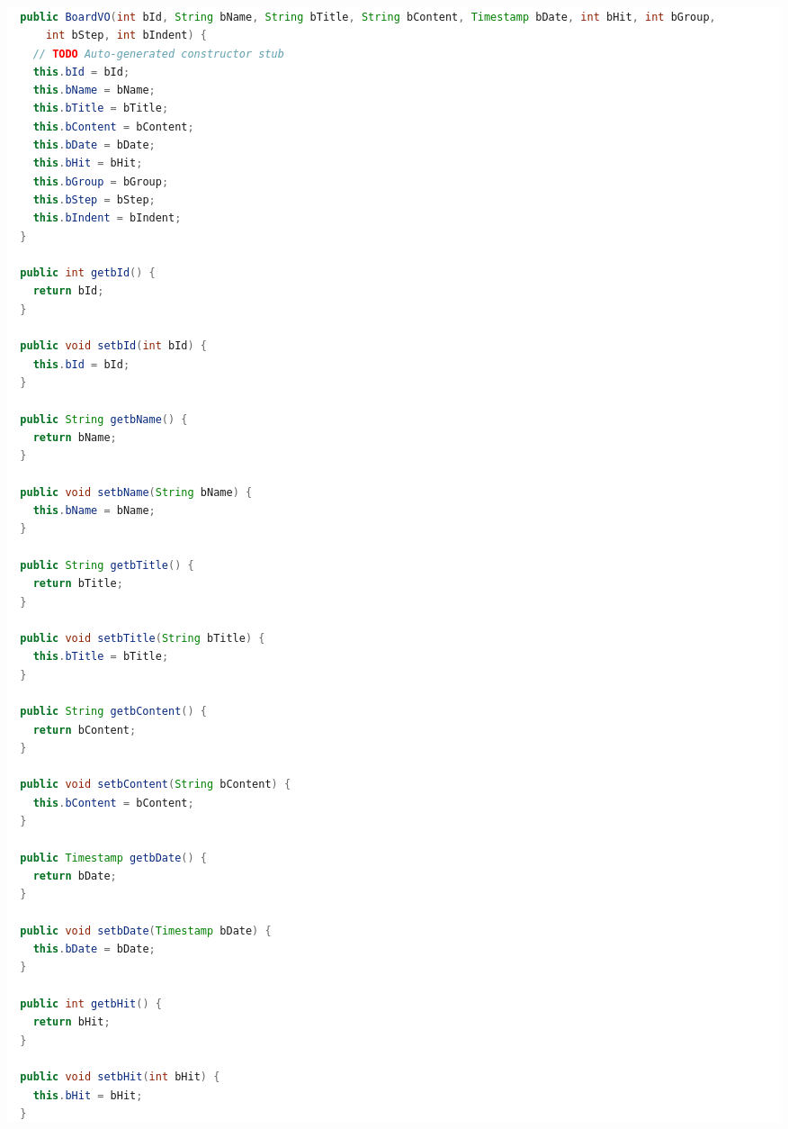   ```java
    public BoardVO(int bId, String bName, String bTitle, String bContent, Timestamp bDate, int bHit, int bGroup,
        int bStep, int bIndent) {
      // TODO Auto-generated constructor stub
      this.bId = bId;
      this.bName = bName;
      this.bTitle = bTitle;
      this.bContent = bContent;
      this.bDate = bDate;
      this.bHit = bHit;
      this.bGroup = bGroup;
      this.bStep = bStep;
      this.bIndent = bIndent;
    }

    public int getbId() {
      return bId;
    }

    public void setbId(int bId) {
      this.bId = bId;
    }

    public String getbName() {
      return bName;
    }

    public void setbName(String bName) {
      this.bName = bName;
    }

    public String getbTitle() {
      return bTitle;
    }

    public void setbTitle(String bTitle) {
      this.bTitle = bTitle;
    }

    public String getbContent() {
      return bContent;
    }

    public void setbContent(String bContent) {
      this.bContent = bContent;
    }

    public Timestamp getbDate() {
      return bDate;
    }

    public void setbDate(Timestamp bDate) {
      this.bDate = bDate;
    }

    public int getbHit() {
      return bHit;
    }

    public void setbHit(int bHit) {
      this.bHit = bHit;
    }

  ```